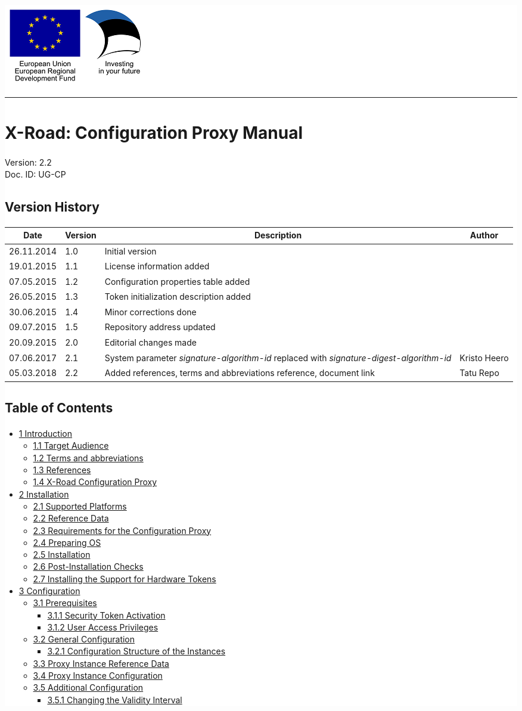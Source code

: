 ![](img/eu_regional_development_fund_horizontal_div_15.png "European Union | European Regional Development Fund | Investing in your future")

---

# X-Road: Configuration Proxy Manual

Version: 2.2  
Doc. ID: UG-CP

## Version History

|  Date      | Version |  Description                           | Author       |
|------------|---------|----------------------------------------|--------------|
| 26.11.2014 | 1.0     | Initial version                        |              |
| 19.01.2015 | 1.1     | License information added              |              |
| 07.05.2015 | 1.2     | Configuration properties table added   |              |
| 26.05.2015 | 1.3     | Token initialization description added |              |
| 30.06.2015 | 1.4     | Minor corrections done                 |              |
| 09.07.2015 | 1.5     | Repository address updated             |              |
| 20.09.2015 | 2.0     | Editorial changes made                 |              |
| 07.06.2017 | 2.1     | System parameter *signature-algorithm-id* replaced with *signature-digest-algorithm-id* | Kristo Heero |
| 05.03.2018 | 2.2     | Added references, terms and abbreviations reference, document link | Tatu Repo |

## Table of Contents



* [1 Introduction](#1-introduction)
    * [1.1 Target Audience](#11-target-audience)
    * [1.2 Terms and abbreviations](#12-terms-and-abbreviations)
    * [1.3 References](#13-references)
    * [1.4 X-Road Configuration Proxy](#14-x-road-configuration-proxy)
* [2 Installation](#2-installation)
    * [2.1 Supported Platforms](#21-supported-platforms)
    * [2.2 Reference Data](#22-reference-data)
    * [2.3 Requirements for the Configuration Proxy](#23-requirements-for-the-configuration-proxy)
    * [2.4 Preparing OS](#24-preparing-os)
    * [2.5 Installation](#25-installation)
    * [2.6 Post-Installation Checks](#26-post-installation-checks)
    * [2.7 Installing the Support for Hardware Tokens](#27-installing-the-support-for-hardware-tokens)
* [3 Configuration](#3-configuration)
    * [3.1 Prerequisites](#31-prerequisites)
        * [3.1.1 Security Token Activation](#311-security-token-activation)
        * [3.1.2 User Access Privileges](#312-user-access-privileges)
    * [3.2 General Configuration](#32-general-configuration)
        * [3.2.1 Configuration Structure of the Instances](#321-configuration-structure-of-the-instances)
    * [3.3 Proxy Instance Reference Data](#33-proxy-instance-reference-data)
    * [3.4 Proxy Instance Configuration](#34-proxy-instance-configuration)
    * [3.5 Additional Configuration](#35-additional-configuration)
        * [3.5.1 Changing the Validity Interval](#351-changing-the-validity-interval)
